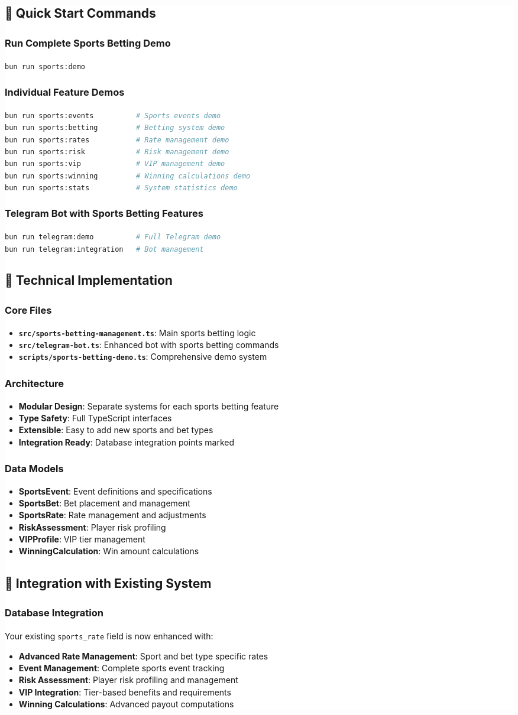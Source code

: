 ## 🚀 **Quick Start Commands**

### **Run Complete Sports Betting Demo**
```bash
bun run sports:demo
```

### **Individual Feature Demos**
```bash
bun run sports:events          # Sports events demo
bun run sports:betting         # Betting system demo
bun run sports:rates           # Rate management demo
bun run sports:risk            # Risk management demo
bun run sports:vip             # VIP management demo
bun run sports:winning         # Winning calculations demo
bun run sports:stats           # System statistics demo
```

### **Telegram Bot with Sports Betting Features**
```bash
bun run telegram:demo          # Full Telegram demo
bun run telegram:integration   # Bot management
```

## 🔧 **Technical Implementation**

### **Core Files**
- **`src/sports-betting-management.ts`**: Main sports betting logic
- **`src/telegram-bot.ts`**: Enhanced bot with sports betting commands
- **`scripts/sports-betting-demo.ts`**: Comprehensive demo system

### **Architecture**
- **Modular Design**: Separate systems for each sports betting feature
- **Type Safety**: Full TypeScript interfaces
- **Extensible**: Easy to add new sports and bet types
- **Integration Ready**: Database integration points marked

### **Data Models**
- **SportsEvent**: Event definitions and specifications
- **SportsBet**: Bet placement and management
- **SportsRate**: Rate management and adjustments
- **RiskAssessment**: Player risk profiling
- **VIPProfile**: VIP tier management
- **WinningCalculation**: Win amount calculations

## 🔄 **Integration with Existing System**

### **Database Integration**
Your existing `sports_rate` field is now enhanced with:
- **Advanced Rate Management**: Sport and bet type specific rates
- **Event Management**: Complete sports event tracking
- **Risk Assessment**: Player risk profiling and management
- **VIP Integration**: Tier-based benefits and requirements
- **Winning Calculations**: Advanced payout computations
